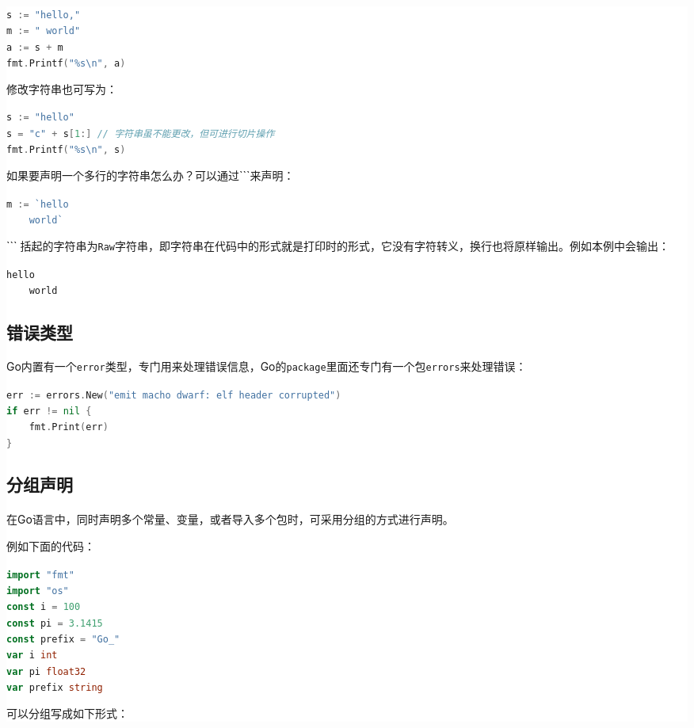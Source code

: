 ```go
s := "hello,"
m := " world"
a := s + m
fmt.Printf("%s\n", a)
```

修改字符串也可写为：

```go
s := "hello"
s = "c" + s[1:] // 字符串虽不能更改，但可进行切片操作
fmt.Printf("%s\n", s)
```

如果要声明一个多行的字符串怎么办？可以通过```来声明：

```go
m := `hello
    world`
```

\``` 括起的字符串为`Raw`字符串，即字符串在代码中的形式就是打印时的形式，它没有字符转义，换行也将原样输出。例如本例中会输出：

```go
hello
    world
```

## 错误类型

Go内置有一个`error`类型，专门用来处理错误信息，Go的`package`里面还专门有一个包`errors`来处理错误：

```go
err := errors.New("emit macho dwarf: elf header corrupted")
if err != nil {
    fmt.Print(err)
}
```

## 分组声明

在Go语言中，同时声明多个常量、变量，或者导入多个包时，可采用分组的方式进行声明。

例如下面的代码：

```go
import "fmt"
import "os"
const i = 100
const pi = 3.1415
const prefix = "Go_"
var i int
var pi float32
var prefix string
```

可以分组写成如下形式：
